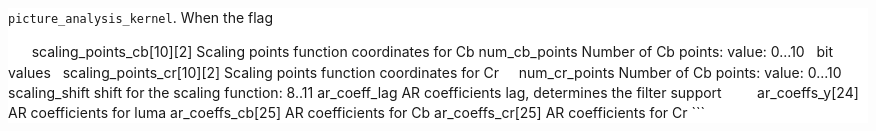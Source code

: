 ```picture_analysis_kernel```. When the flag
<td> </td>
</tr>
<tr class="odd">
<td> </td>
<td> </td>
</tr>
<tr class="even">
<td>scaling_points_cb[10][2]</td>
<td>Scaling points function coordinates for Cb</td>
</tr>
<tr class="odd">
<td>num_cb_points</td>
<td>Number of Cb points: value: 0...10</td>
</tr>
<tr class="even">
<td></td>
<td> </td>
</tr>
<tr class="odd">
<td>bit values</td>
<td> </td>
</tr>
<tr class="even">
<td>scaling_points_cr[10][2]</td>
<td>Scaling points function coordinates for Cr</td>
</tr>
<tr class="odd">
<td> </td>
<td> </td>
</tr>
<tr class="even">
<td>num_cr_points</td>
<td>Number of Cb points: value: 0...10</td>
</tr>
<tr class="odd">
<td>scaling_shift</td>
<td>shift for the scaling function: 8..11</td>
</tr>
<tr class="even">
<td>ar_coeff_lag</td>
<td>AR coefficients lag, determines the filter support</td>
</tr>
<tr class="odd">
<td> </td>
<td> </td>
</tr>
<tr class="even">
<td> </td>
<td> </td>
</tr>
<tr class="odd">
<td>ar_coeffs_y[24]</td>
<td>AR coefficients for luma</td>
</tr>
<tr class="even">
<td>ar_coeffs_cb[25]</td>
<td>AR coefficients for Cb</td>
</tr>
<tr class="odd">
<td>ar_coeffs_cr[25]</td>
<td>AR coefficients for Cr</td>
</tr>
<tr class="even">
```